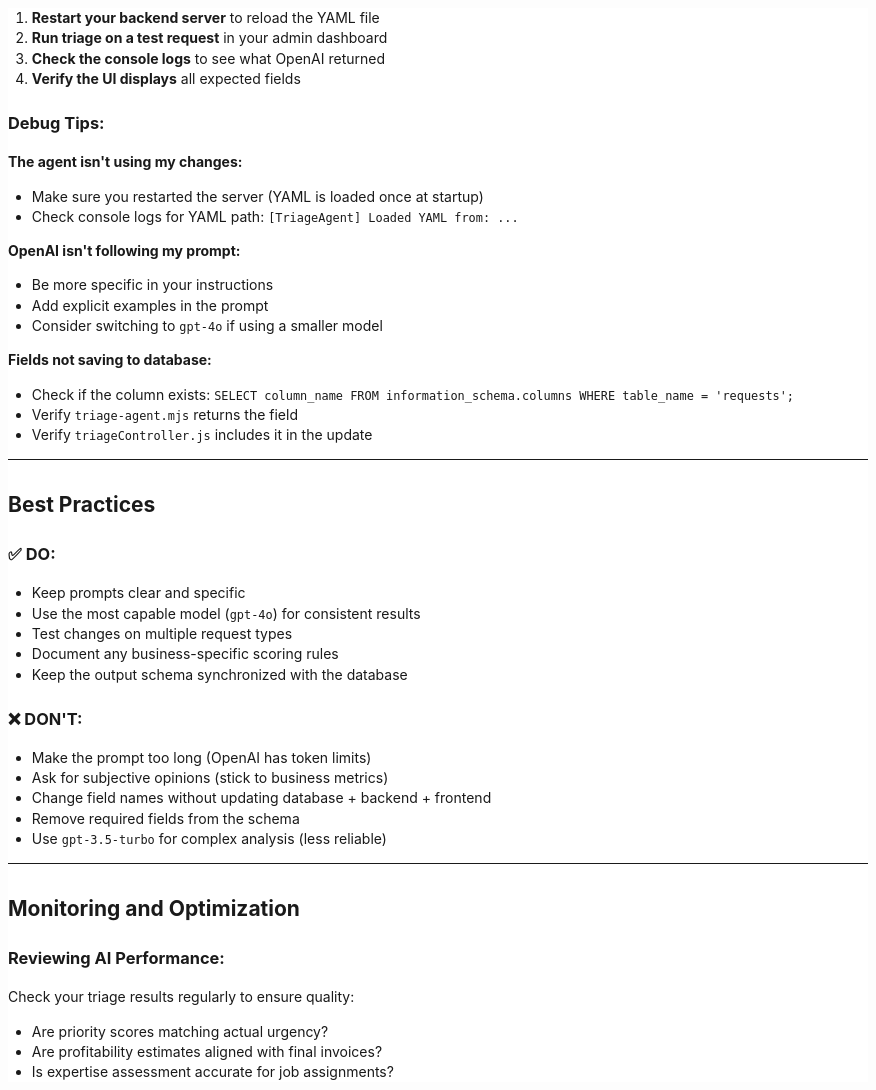 1. **Restart your backend server** to reload the YAML file
2. **Run triage on a test request** in your admin dashboard
3. **Check the console logs** to see what OpenAI returned
4. **Verify the UI displays** all expected fields

### Debug Tips:

**The agent isn't using my changes:**
- Make sure you restarted the server (YAML is loaded once at startup)
- Check console logs for YAML path: `[TriageAgent] Loaded YAML from: ...`

**OpenAI isn't following my prompt:**
- Be more specific in your instructions
- Add explicit examples in the prompt
- Consider switching to `gpt-4o` if using a smaller model

**Fields not saving to database:**
- Check if the column exists: `SELECT column_name FROM information_schema.columns WHERE table_name = 'requests';`
- Verify `triage-agent.mjs` returns the field
- Verify `triageController.js` includes it in the update

---

## Best Practices

### ✅ DO:
- Keep prompts clear and specific
- Use the most capable model (`gpt-4o`) for consistent results
- Test changes on multiple request types
- Document any business-specific scoring rules
- Keep the output schema synchronized with the database

### ❌ DON'T:
- Make the prompt too long (OpenAI has token limits)
- Ask for subjective opinions (stick to business metrics)
- Change field names without updating database + backend + frontend
- Remove required fields from the schema
- Use `gpt-3.5-turbo` for complex analysis (less reliable)

---

## Monitoring and Optimization

### Reviewing AI Performance:

Check your triage results regularly to ensure quality:
- Are priority scores matching actual urgency?
- Are profitability estimates aligned with final invoices?
- Is expertise assessment accurate for job assignments?
